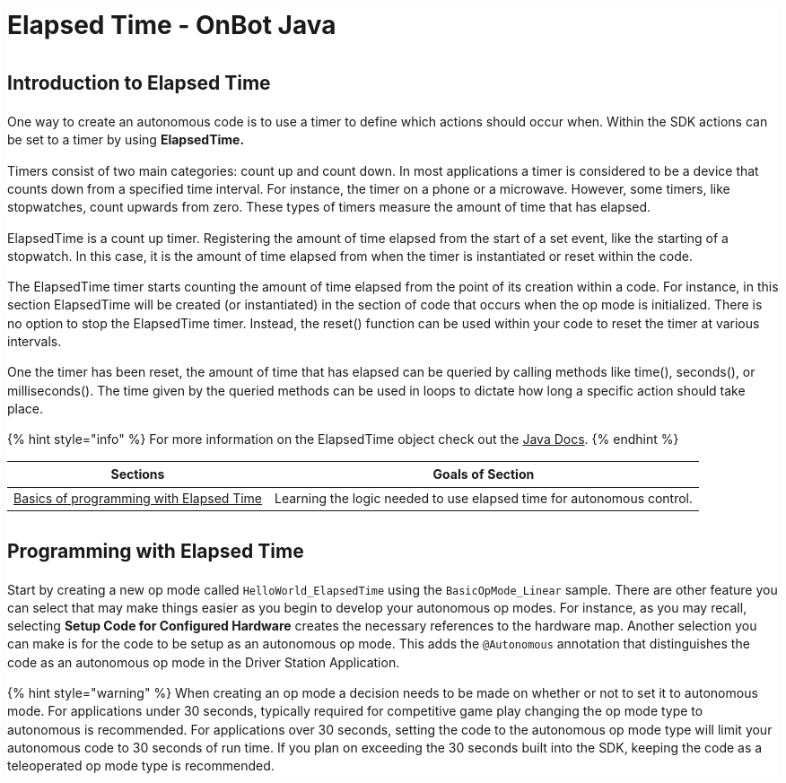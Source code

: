 # Elapsed Time - OnBot Java

## Introduction to Elapsed Time

One way to create an autonomous code is to use a timer to define which actions should occur when. Within the SDK actions can be set to a timer by using **ElapsedTime.**&#x20;

Timers consist of two main categories: count up and count down. In most applications a timer is considered to be a device that counts down from a specified time interval. For instance, the timer on a phone or a microwave. However, some timers, like stopwatches, count upwards from zero. These types of timers measure the amount of time that has elapsed.&#x20;

ElapsedTime is a count up timer. Registering the amount of time elapsed from the start of a set event, like the starting of a stopwatch. In this case, it is the amount of time elapsed from when the timer is instantiated or reset within the code.&#x20;

The ElapsedTime timer starts counting the amount of time elapsed from the point of its creation within a code. For instance, in this section ElapsedTime will be created (or instantiated) in the section of code that occurs when the op mode is initialized. There is no option to stop the ElapsedTime timer. Instead, the reset() function can be used within your code to reset the timer at various intervals.&#x20;

One the timer has been reset, the amount of time that has elapsed can be queried by calling methods like time(), seconds(), or milliseconds(). The time given by the queried methods can be used in loops to dictate how long a specific action should take place.&#x20;

{% hint style="info" %}
For more information on the ElapsedTime object check out the [Java Docs](https://ftctechnh.github.io/ftc\_app/doc/javadoc/index.html).&#x20;
{% endhint %}

| Sections                                                                                            | Goals of Section                                                       |
| --------------------------------------------------------------------------------------------------- | ---------------------------------------------------------------------- |
| [Basics of programming with Elapsed Time](elapsed-time-onbot-java.md#programming-with-elapsed-time) | Learning the logic needed to use elapsed time for autonomous control.  |

## Programming with Elapsed Time

Start by creating a new op mode called `HelloWorld_ElapsedTime` using the `BasicOpMode_Linear` sample. There are other feature you can select that may make things easier as you begin to develop your autonomous op modes. For instance, as you may recall, selecting **Setup Code for Configured Hardware** creates the necessary references to the hardware map. Another selection you can make is for the code to be setup as an autonomous op mode. This adds the `@Autonomous` annotation that distinguishes the code as an autonomous op mode in the Driver Station Application.

{% hint style="warning" %}
When creating an op mode a decision needs to be made on whether or not to set it to autonomous mode. For applications under 30 seconds, typically required for competitive game play changing the op mode type to autonomous is recommended. For applications over 30 seconds, setting the code to the autonomous op mode type will limit your autonomous code to 30 seconds of run time. If you plan on exceeding the 30 seconds built into the SDK, keeping the code as a teleoperated op mode type is recommended.&#x20;
